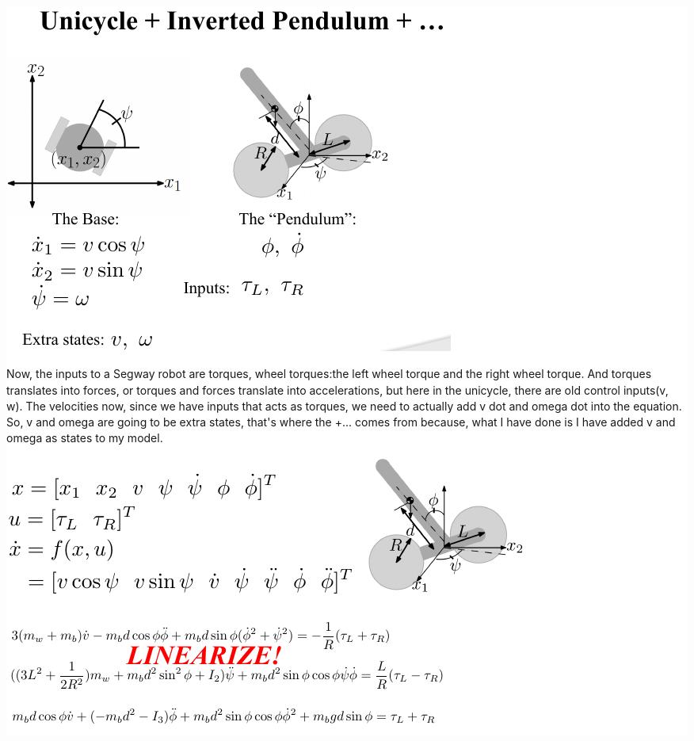 ![](pic433.png)

Now, the inputs to a Segway robot are torques, wheel torques:the left wheel torque and the right wheel torque. And torques translates into forces, or torques and forces translate into accelerations, but here in the unicycle, there are old control inputs(v, w). The velocities now, since we have inputs that acts as torques, we need to actually add v dot and omega dot into the equation. So, v and omega are going to be extra states, that's where the +... comes from because, what I have done is I have added v and omega as states to my model.


![](pic434.png)
